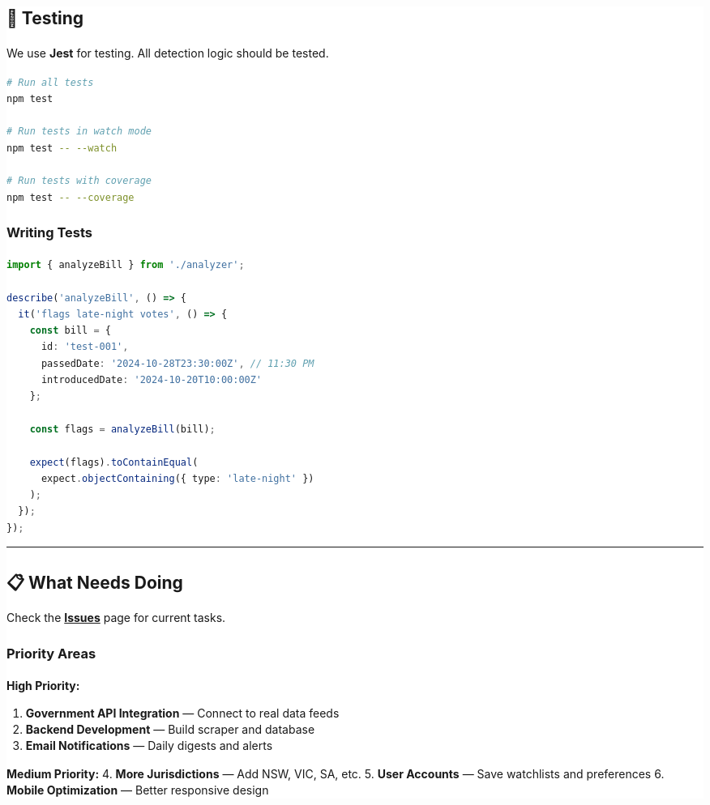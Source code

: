 
## 🧪 Testing

We use **Jest** for testing. All detection logic should be tested.

```bash
# Run all tests
npm test

# Run tests in watch mode
npm test -- --watch

# Run tests with coverage
npm test -- --coverage
```

### Writing Tests

```typescript
import { analyzeBill } from './analyzer';

describe('analyzeBill', () => {
  it('flags late-night votes', () => {
    const bill = {
      id: 'test-001',
      passedDate: '2024-10-28T23:30:00Z', // 11:30 PM
      introducedDate: '2024-10-20T10:00:00Z'
    };
    
    const flags = analyzeBill(bill);
    
    expect(flags).toContainEqual(
      expect.objectContaining({ type: 'late-night' })
    );
  });
});
```

---

## 📋 What Needs Doing

Check the **[Issues](https://github.com/yourusername/watchdog/issues)** page for current tasks.

### Priority Areas

**High Priority:**
1. **Government API Integration** — Connect to real data feeds
2. **Backend Development** — Build scraper and database
3. **Email Notifications** — Daily digests and alerts

**Medium Priority:**
4. **More Jurisdictions** — Add NSW, VIC, SA, etc.
5. **User Accounts** — Save watchlists and preferences
6. **Mobile Optimization** — Better responsive design
